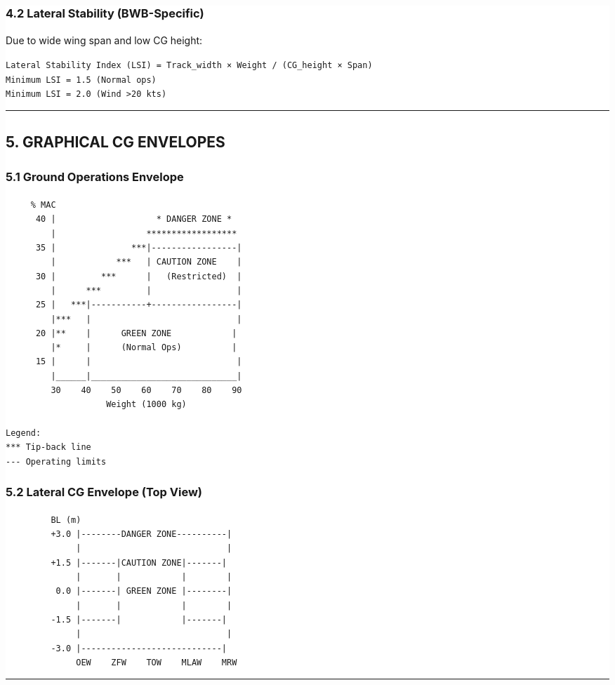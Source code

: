 ### 4.2 Lateral Stability (BWB-Specific)

Due to wide wing span and low CG height:
```
Lateral Stability Index (LSI) = Track_width × Weight / (CG_height × Span)
Minimum LSI = 1.5 (Normal ops)
Minimum LSI = 2.0 (Wind >20 kts)
```

---

## 5. GRAPHICAL CG ENVELOPES

### 5.1 Ground Operations Envelope
```
     % MAC
      40 |                    * DANGER ZONE *
         |                  ******************
      35 |               ***|-----------------|
         |            ***   | CAUTION ZONE    |
      30 |         ***      |   (Restricted)  |
         |      ***         |                 |
      25 |   ***|-----------+-----------------|
         |***   |                             |
      20 |**    |      GREEN ZONE            |
         |*     |      (Normal Ops)          |
      15 |      |                             |
         |______|_____________________________|
         30    40    50    60    70    80    90
                    Weight (1000 kg)

Legend:
*** Tip-back line
--- Operating limits
```

### 5.2 Lateral CG Envelope (Top View)
```
         BL (m)
         +3.0 |--------DANGER ZONE----------|
              |                             |
         +1.5 |-------|CAUTION ZONE|-------|
              |       |            |        |
          0.0 |-------| GREEN ZONE |--------|
              |       |            |        |
         -1.5 |-------|            |-------|
              |                             |
         -3.0 |----------------------------|
              OEW    ZFW    TOW    MLAW    MRW
```

---
